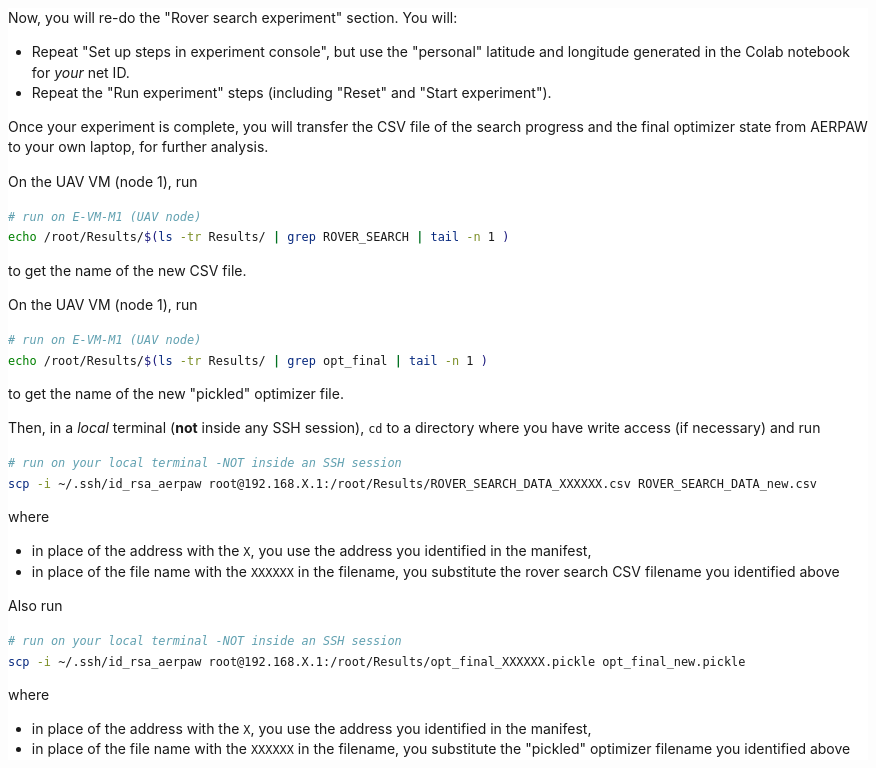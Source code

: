Now, you will re-do the "Rover search experiment" section. You
will:

-   Repeat "Set up steps in experiment console", but use the "personal" latitude 
    and longitude generated in the Colab notebook for *your* net ID.
-   Repeat the "Run experiment" steps (including "Reset" and "Start
    experiment").
    
Once your experiment is complete, you will transfer the CSV file of the
search progress and the final optimizer state from AERPAW to your own
laptop, for further analysis.
 
On the UAV VM (node 1), run

```bash
# run on E-VM-M1 (UAV node)
echo /root/Results/$(ls -tr Results/ | grep ROVER_SEARCH | tail -n 1 )
```

to get the name of the new CSV file.

On the UAV VM (node 1), run

```bash
# run on E-VM-M1 (UAV node)
echo /root/Results/$(ls -tr Results/ | grep opt_final | tail -n 1 )
```

to get the name of the new "pickled" optimizer file.
 
Then, in a *local* terminal (**not** inside any SSH session), `cd` to a directory where you have write access (if necessary) and run

```bash
# run on your local terminal -NOT inside an SSH session
scp -i ~/.ssh/id_rsa_aerpaw root@192.168.X.1:/root/Results/ROVER_SEARCH_DATA_XXXXXX.csv ROVER_SEARCH_DATA_new.csv
```

where

-   in place of the address with the `X`, you use the address you
    identified in the manifest,
-   in place of the file name with the `XXXXXX` in the filename, 
    you substitute the rover search CSV filename you identified above

Also run 

```bash
# run on your local terminal -NOT inside an SSH session
scp -i ~/.ssh/id_rsa_aerpaw root@192.168.X.1:/root/Results/opt_final_XXXXXX.pickle opt_final_new.pickle
```


where

-   in place of the address with the `X`, you use the address you
    identified in the manifest,
-   in place of the file name with the `XXXXXX` in the filename, 
    you substitute the "pickled" optimizer filename you identified above
